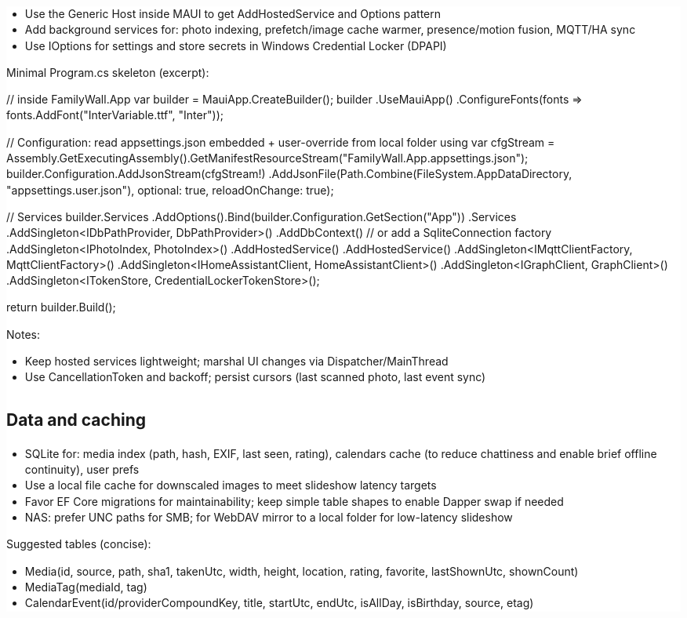 - Use the Generic Host inside MAUI to get AddHostedService and Options pattern
- Add background services for: photo indexing, prefetch/image cache warmer, presence/motion fusion, MQTT/HA sync
- Use IOptions<T> for settings and store secrets in Windows Credential Locker (DPAPI)

Minimal Program.cs skeleton (excerpt):

// inside FamilyWall.App
var builder = MauiApp.CreateBuilder();
builder
	.UseMauiApp<App>()
	.ConfigureFonts(fonts => fonts.AddFont("InterVariable.ttf", "Inter"));

// Configuration: read appsettings.json embedded + user-override from local folder
using var cfgStream = Assembly.GetExecutingAssembly().GetManifestResourceStream("FamilyWall.App.appsettings.json");
builder.Configuration.AddJsonStream(cfgStream!)
				   .AddJsonFile(Path.Combine(FileSystem.AppDataDirectory, "appsettings.user.json"), optional: true, reloadOnChange: true);

// Services
builder.Services
	.AddOptions<AppSettings>().Bind(builder.Configuration.GetSection("App"))
	.Services
	.AddSingleton<IDbPathProvider, DbPathProvider>()
	.AddDbContext<AppDbContext>() // or add a SqliteConnection factory
	.AddSingleton<IPhotoIndex, PhotoIndex>()
	.AddHostedService<PhotoIndexingService>()
	.AddHostedService<PresenceService>()
	.AddSingleton<IMqttClientFactory, MqttClientFactory>()
	.AddSingleton<IHomeAssistantClient, HomeAssistantClient>()
	.AddSingleton<IGraphClient, GraphClient>()
	.AddSingleton<ITokenStore, CredentialLockerTokenStore>();

return builder.Build();

Notes:
- Keep hosted services lightweight; marshal UI changes via Dispatcher/MainThread
- Use CancellationToken and backoff; persist cursors (last scanned photo, last event sync)

## Data and caching

- SQLite for: media index (path, hash, EXIF, last seen, rating), calendars cache (to reduce chattiness and enable brief offline continuity), user prefs
- Use a local file cache for downscaled images to meet slideshow latency targets
- Favor EF Core migrations for maintainability; keep simple table shapes to enable Dapper swap if needed
- NAS: prefer UNC paths for SMB; for WebDAV mirror to a local folder for low-latency slideshow

Suggested tables (concise):
- Media(id, source, path, sha1, takenUtc, width, height, location, rating, favorite, lastShownUtc, shownCount)
- MediaTag(mediaId, tag)
- CalendarEvent(id/providerCompoundKey, title, startUtc, endUtc, isAllDay, isBirthday, source, etag)
